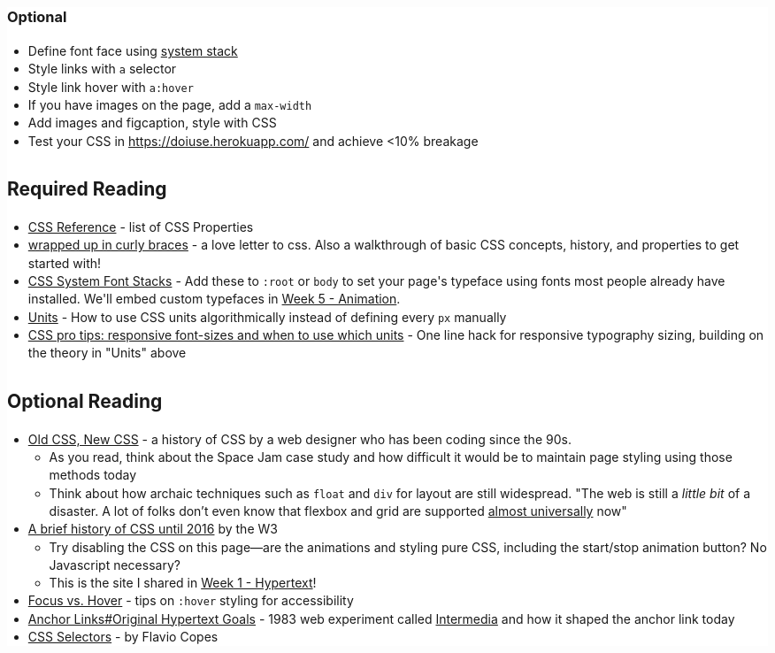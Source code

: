 ### Optional
- Define font face using [system stack](https://css-tricks.com/snippets/css/font-stacks/)
- Style links with `a` selector
- Style link hover with `a:hover`
- If you have images on the page, add a `max-width`
- Add images and figcaption, style with CSS
- Test your CSS in https://doiuse.herokuapp.com/ and achieve <10% breakage

## Required Reading
- [CSS Reference](https://www.w3schools.com/cssref/) - list of CSS Properties
- [wrapped up in curly braces](https://curly-braces.hashbase.io/) - a love letter to css. Also a walkthrough of basic CSS concepts, history, and properties to get started with!
- [CSS System Font Stacks](https://css-tricks.com/snippets/css/font-stacks/) - Add these to `:root` or `body` to set your page's typeface using fonts most people already have installed. We'll embed custom typefaces in [Week 5 - Animation](Week%205%20-%20Animation.md).
- [Units](https://every-layout.dev/rudiments/units/) - How to use CSS units algorithmically instead of defining every `px` manually
- [CSS pro tips: responsive font-sizes and when to use which units](https://bits.theorem.co/css-pro-tips-responsive-font-sizes-and-when-to-use-which-units/) - One line hack for responsive typography sizing, building on the theory in "Units" above

## Optional Reading
- [Old CSS, New CSS](https://eev.ee/blog/2020/02/01/old-css-new-css/) - a history of CSS by a web designer who has been coding since the 90s.
	- As you read, think about the Space Jam case study and how difficult it would be to maintain page styling using those methods today
	- Think about how archaic techniques such as `float` and `div` for layout are still widespread. "The web is still a _little bit_ of a disaster. A lot of folks don’t even know that flexbox and grid are supported [almost universally](https://www.caniuse.com/#feat=css-grid) now"
- [A brief history of CSS until 2016](https://www.w3.org/Style/CSS20/history.html) by the W3
	- Try disabling the CSS on this page—are the animations and styling pure CSS, including the start/stop animation button? No Javascript necessary?
	- This is the site I shared in [Week 1 - Hypertext](Week%201%20-%20Hypertext.md)!
- [Focus vs. Hover](https://thatjdanisso.cool/a11y/focus-vs-hover) - tips on `:hover` styling for accessibility
- [Anchor Links#Original Hypertext Goals](Anchor%20Links#Original%20Hypertext%20Goals.md) - 1983 web experiment called [Intermedia](https://www.are.na/blog/hyperland-intermedia-and-the-web-that-never-was) and how it shaped the anchor link today
- [CSS Selectors](https://flaviocopes.com/css-selectors/) - by Flavio Copes